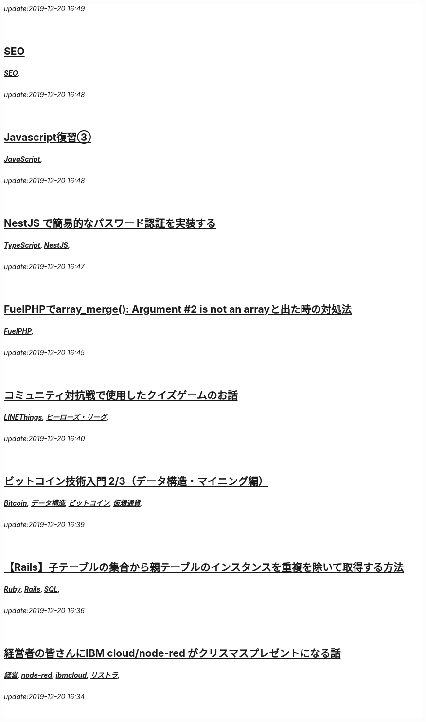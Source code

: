 ###### update:2019-12-20 16:49
---
## [SEO](https://qiita.com/keremkaybal/items/b1a9104f0afe8157386f)
##### [SEO](https://qiita.com/tags/SEO), 
###### update:2019-12-20 16:48
---
## [Javascript復習③](https://qiita.com/d_tech_log/items/2a61a0ae850ecece6af7)
##### [JavaScript](https://qiita.com/tags/JavaScript), 
###### update:2019-12-20 16:48
---
## [NestJS で簡易的なパスワード認証を実装する](https://qiita.com/ci7lus/items/4b481d1ae670fba7e137)
##### [TypeScript](https://qiita.com/tags/TypeScript), [NestJS](https://qiita.com/tags/NestJS), 
###### update:2019-12-20 16:47
---
## [FuelPHPでarray_merge(): Argument #2 is not an arrayと出た時の対処法](https://qiita.com/Ytz_Ichi/items/dbe63680eff545706dc0)
##### [FuelPHP](https://qiita.com/tags/FuelPHP), 
###### update:2019-12-20 16:45
---
## [コミュニティ対抗戦で使用したクイズゲームのお話](https://qiita.com/masaya3/items/c107ac4b779cf2391e29)
##### [LINEThings](https://qiita.com/tags/LINEThings), [ヒーローズ・リーグ](https://qiita.com/tags/ヒーローズ・リーグ), 
###### update:2019-12-20 16:40
---
## [ビットコイン技術入門 2/3（データ構造・マイニング編）](https://qiita.com/flare/items/54579a31204bb785c9dd)
##### [Bitcoin](https://qiita.com/tags/Bitcoin), [データ構造](https://qiita.com/tags/データ構造), [ビットコイン](https://qiita.com/tags/ビットコイン), [仮想通貨](https://qiita.com/tags/仮想通貨), 
###### update:2019-12-20 16:39
---
## [【Rails】子テーブルの集合から親テーブルのインスタンスを重複を除いて取得する方法](https://qiita.com/tsubasaweb1/items/6ee42421a6b080dbeb6c)
##### [Ruby](https://qiita.com/tags/Ruby), [Rails](https://qiita.com/tags/Rails), [SQL](https://qiita.com/tags/SQL), 
###### update:2019-12-20 16:36
---
## [経営者の皆さんにIBM cloud/node-red がクリスマスプレゼントになる話](https://qiita.com/miraimeisatu/items/1a04030d0690a389ae78)
##### [経営](https://qiita.com/tags/経営), [node-red](https://qiita.com/tags/node-red), [ibmcloud](https://qiita.com/tags/ibmcloud), [リストラ](https://qiita.com/tags/リストラ), 
###### update:2019-12-20 16:34
---
